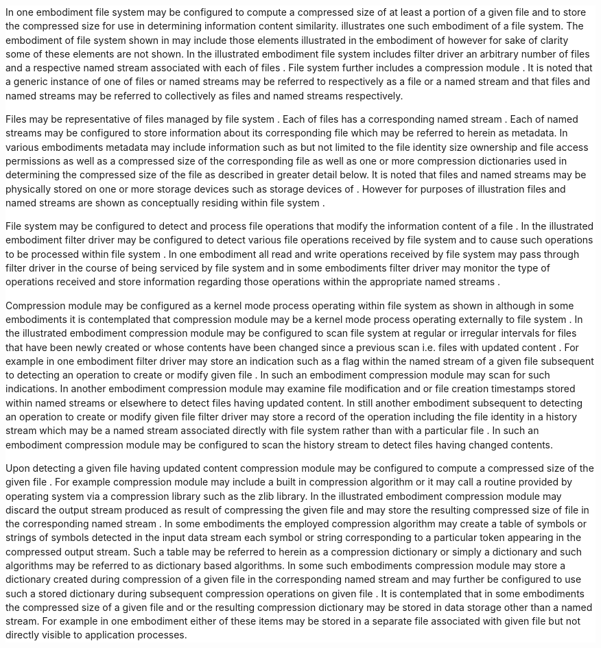 In one embodiment file system may be configured to compute a compressed size of at least a portion of a given file and to store the compressed size for use in determining information content similarity. illustrates one such embodiment of a file system. The embodiment of file system shown in may include those elements illustrated in the embodiment of however for sake of clarity some of these elements are not shown. In the illustrated embodiment file system includes filter driver an arbitrary number of files and a respective named stream associated with each of files . File system further includes a compression module . It is noted that a generic instance of one of files or named streams may be referred to respectively as a file or a named stream and that files and named streams may be referred to collectively as files and named streams respectively.

Files may be representative of files managed by file system . Each of files has a corresponding named stream . Each of named streams may be configured to store information about its corresponding file which may be referred to herein as metadata. In various embodiments metadata may include information such as but not limited to the file identity size ownership and file access permissions as well as a compressed size of the corresponding file as well as one or more compression dictionaries used in determining the compressed size of the file as described in greater detail below. It is noted that files and named streams may be physically stored on one or more storage devices such as storage devices of . However for purposes of illustration files and named streams are shown as conceptually residing within file system .

File system may be configured to detect and process file operations that modify the information content of a file . In the illustrated embodiment filter driver may be configured to detect various file operations received by file system and to cause such operations to be processed within file system . In one embodiment all read and write operations received by file system may pass through filter driver in the course of being serviced by file system and in some embodiments filter driver may monitor the type of operations received and store information regarding those operations within the appropriate named streams .

Compression module may be configured as a kernel mode process operating within file system as shown in although in some embodiments it is contemplated that compression module may be a kernel mode process operating externally to file system . In the illustrated embodiment compression module may be configured to scan file system at regular or irregular intervals for files that have been newly created or whose contents have been changed since a previous scan i.e. files with updated content . For example in one embodiment filter driver may store an indication such as a flag within the named stream of a given file subsequent to detecting an operation to create or modify given file . In such an embodiment compression module may scan for such indications. In another embodiment compression module may examine file modification and or file creation timestamps stored within named streams or elsewhere to detect files having updated content. In still another embodiment subsequent to detecting an operation to create or modify given file filter driver may store a record of the operation including the file identity in a history stream which may be a named stream associated directly with file system rather than with a particular file . In such an embodiment compression module may be configured to scan the history stream to detect files having changed contents.

Upon detecting a given file having updated content compression module may be configured to compute a compressed size of the given file . For example compression module may include a built in compression algorithm or it may call a routine provided by operating system via a compression library such as the zlib library. In the illustrated embodiment compression module may discard the output stream produced as result of compressing the given file and may store the resulting compressed size of file in the corresponding named stream . In some embodiments the employed compression algorithm may create a table of symbols or strings of symbols detected in the input data stream each symbol or string corresponding to a particular token appearing in the compressed output stream. Such a table may be referred to herein as a compression dictionary or simply a dictionary and such algorithms may be referred to as dictionary based algorithms. In some such embodiments compression module may store a dictionary created during compression of a given file in the corresponding named stream and may further be configured to use such a stored dictionary during subsequent compression operations on given file . It is contemplated that in some embodiments the compressed size of a given file and or the resulting compression dictionary may be stored in data storage other than a named stream. For example in one embodiment either of these items may be stored in a separate file associated with given file but not directly visible to application processes.
